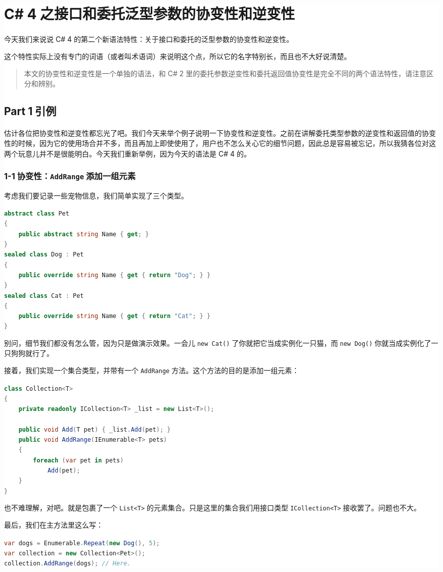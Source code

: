 # C# 4 之接口和委托泛型参数的协变性和逆变性

今天我们来说说 C# 4 的第二个新语法特性：关于接口和委托的泛型参数的协变性和逆变性。

这个特性实际上没有专门的词语（或者叫术语词）来说明这个点，所以它的名字特别长，而且也不大好说清楚。

> 本文的协变性和逆变性是一个单独的语法，和 C# 2 里的委托参数逆变性和委托返回值协变性是完全不同的两个语法特性，请注意区分和辨别。

## Part 1 引例

估计各位把协变性和逆变性都忘光了吧。我们今天来举个例子说明一下协变性和逆变性。之前在讲解委托类型参数的逆变性和返回值的协变性的时候，因为它的使用场合并不多，而且再加上即使使用了，用户也不怎么关心它的细节问题，因此总是容易被忘记，所以我猜各位对这两个玩意儿并不是很能明白。今天我们重新举例，因为今天的语法是 C# 4 的。

### 1-1 协变性：`AddRange` 添加一组元素

考虑我们要记录一些宠物信息，我们简单实现了三个类型。

```csharp
abstract class Pet
{
    public abstract string Name { get; }
}
sealed class Dog : Pet
{
    public override string Name { get { return "Dog"; } }
}
sealed class Cat : Pet
{
    public override string Name { get { return "Cat"; } }
}
```

别问，细节我们都没有怎么管，因为只是做演示效果。一会儿 `new Cat()` 了你就把它当成实例化一只猫，而 `new Dog()` 你就当成实例化了一只狗狗就行了。

接着，我们实现一个集合类型，并带有一个 `AddRange` 方法。这个方法的目的是添加一组元素：

```csharp
class Collection<T>
{
    private readonly ICollection<T> _list = new List<T>();

    public void Add(T pet) { _list.Add(pet); }
    public void AddRange(IEnumerable<T> pets)
    {
        foreach (var pet in pets)
            Add(pet);
    }
}
```

也不难理解，对吧。就是包裹了一个 `List<T>` 的元素集合。只是这里的集合我们用接口类型 `ICollection<T>` 接收罢了。问题也不大。

最后，我们在主方法里这么写：

```csharp
var dogs = Enumerable.Repeat(new Dog(), 5);
var collection = new Collection<Pet>();
collection.AddRange(dogs); // Here.
```
